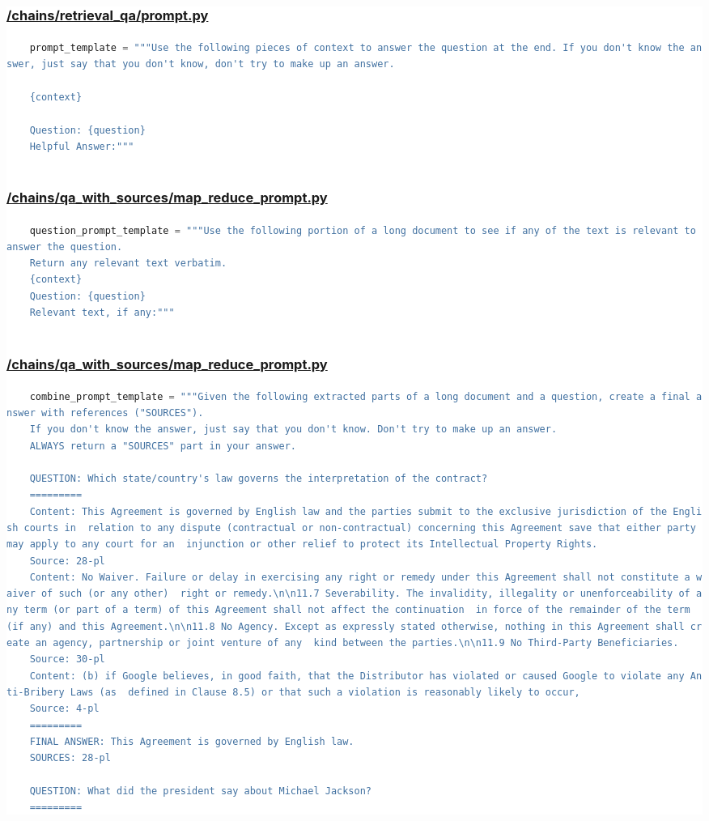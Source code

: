 ### [/chains/retrieval_qa/prompt.py](https://github.com/hwchase17/langchain/tree/79fb90aafd104ce013b954936f0159e96d3ae85d/langchain//chains/retrieval_qa/prompt.py#L4)
```python
	prompt_template = """Use the following pieces of context to answer the question at the end. If you don't know the answer, just say that you don't know, don't try to make up an answer.
	
	{context}
	
	Question: {question}
	Helpful Answer:"""
	
```

### [/chains/qa_with_sources/map_reduce_prompt.py](https://github.com/hwchase17/langchain/tree/79fb90aafd104ce013b954936f0159e96d3ae85d/langchain//chains/qa_with_sources/map_reduce_prompt.py#L4)
```python
	question_prompt_template = """Use the following portion of a long document to see if any of the text is relevant to answer the question. 
	Return any relevant text verbatim.
	{context}
	Question: {question}
	Relevant text, if any:"""
	
```

### [/chains/qa_with_sources/map_reduce_prompt.py](https://github.com/hwchase17/langchain/tree/79fb90aafd104ce013b954936f0159e96d3ae85d/langchain//chains/qa_with_sources/map_reduce_prompt.py#L13)
```python
	combine_prompt_template = """Given the following extracted parts of a long document and a question, create a final answer with references ("SOURCES"). 
	If you don't know the answer, just say that you don't know. Don't try to make up an answer.
	ALWAYS return a "SOURCES" part in your answer.
	
	QUESTION: Which state/country's law governs the interpretation of the contract?
	=========
	Content: This Agreement is governed by English law and the parties submit to the exclusive jurisdiction of the English courts in  relation to any dispute (contractual or non-contractual) concerning this Agreement save that either party may apply to any court for an  injunction or other relief to protect its Intellectual Property Rights.
	Source: 28-pl
	Content: No Waiver. Failure or delay in exercising any right or remedy under this Agreement shall not constitute a waiver of such (or any other)  right or remedy.\n\n11.7 Severability. The invalidity, illegality or unenforceability of any term (or part of a term) of this Agreement shall not affect the continuation  in force of the remainder of the term (if any) and this Agreement.\n\n11.8 No Agency. Except as expressly stated otherwise, nothing in this Agreement shall create an agency, partnership or joint venture of any  kind between the parties.\n\n11.9 No Third-Party Beneficiaries.
	Source: 30-pl
	Content: (b) if Google believes, in good faith, that the Distributor has violated or caused Google to violate any Anti-Bribery Laws (as  defined in Clause 8.5) or that such a violation is reasonably likely to occur,
	Source: 4-pl
	=========
	FINAL ANSWER: This Agreement is governed by English law.
	SOURCES: 28-pl
	
	QUESTION: What did the president say about Michael Jackson?
	=========
```